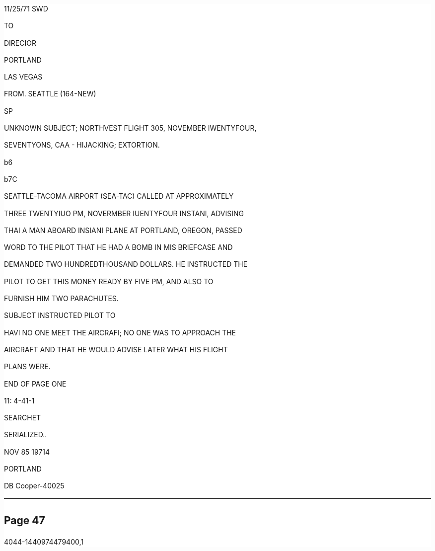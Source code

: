 11/25/71 SWD

TO

DIRECIOR

PORTLAND

LAS VEGAS

FROM. SEATTLE (164-NEW)

SP

UNKNOWN SUBJECT; NORTHVEST FLIGHT 305, NOVEMBER IWENTYFOUR,

SEVENTYONS, CAA - HIJACKING; EXTORTION.

b6

b7C

SEATTLE-TACOMA AIRPORT (SEA-TAC) CALLED AT APPROXIMATELY

THREE TWENTYIUO PM, NOVERMBER IUENTYFOUR INSTANI, ADVISING

THAI A MAN ABOARD INSIANI PLANE AT PORTLAND, OREGON, PASSED

WORD TO THE PILOT THAT HE HAD A BOMB IN MIS BRIEFCASE AND

DEMANDED TWO HUNDREDTHOUSAND DOLLARS. HE INSTRUCTED THE

PILOT TO GET THIS MONEY READY BY FIVE PM, AND ALSO TO

FURNISH HIM TWO PARACHUTES.

SUBJECT INSTRUCTED PILOT TO

HAVI NO ONE MEET THE AIRCRAFI; NO ONE WAS TO APPROACH THE

AIRCRAFT AND THAT HE WOULD ADVISE LATER WHAT HIS FLIGHT

PLANS WERE.

END OF PAGE ONE

11: 4-41-1

SEARCHET

SERIALIZED..

NOV 85 19714

PORTLAND

DB Cooper-40025

---

## Page 47

4044-1440974479400,1
